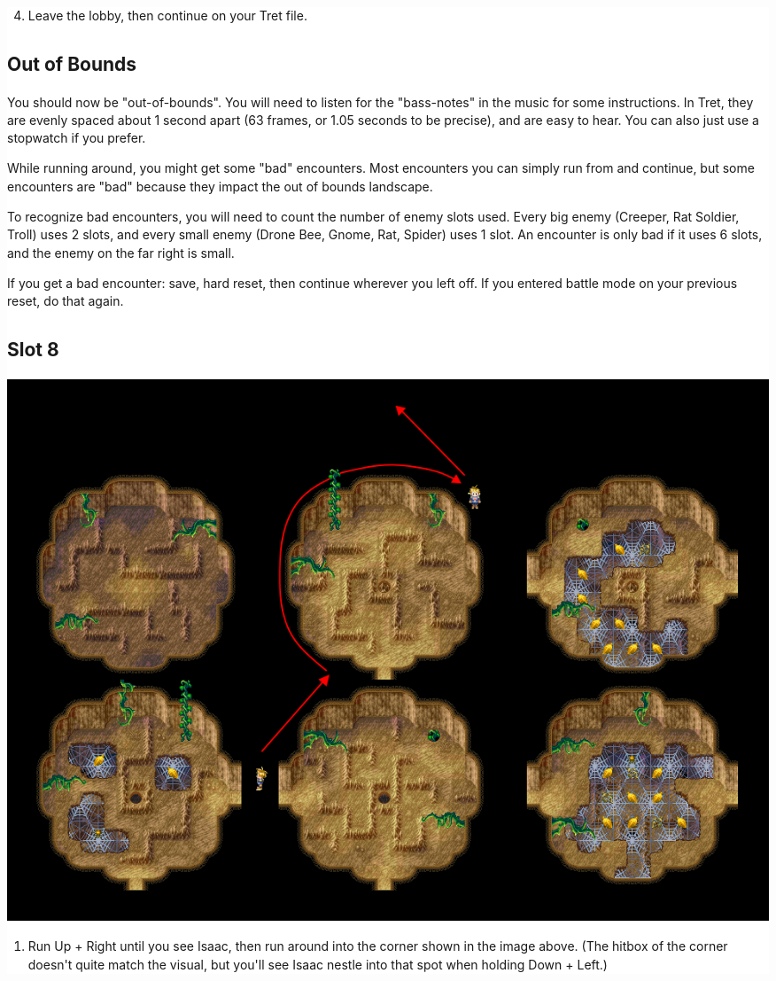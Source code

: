 4. Leave the lobby, then continue on your Tret file.

## Out of Bounds
You should now be "out-of-bounds".  You will need to listen for the "bass-notes" in the music for some instructions.  In Tret, they are evenly spaced about 1 second apart (63 frames, or 1.05 seconds to be precise), and are easy to hear.  You can also just use a stopwatch if you prefer.

While running around, you might get some "bad" encounters.  Most encounters you can simply run from and continue, but some encounters are "bad" because they impact the out of bounds landscape.  

To recognize bad encounters, you will need to count the number of enemy slots used.  Every big enemy (Creeper, Rat Soldier, Troll) uses 2 slots, and every small enemy (Drone Bee, Gnome, Rat, Spider) uses 1 slot.  An encounter is only bad if it uses 6 slots, and the enemy on the far right is small.  

If you get a bad encounter: save, hard reset, then continue wherever you left off.  If you entered battle mode on your previous reset, do that again.

## Slot 8
![tret2](gs1_ace_images/tret2.png)  

1. Run Up + Right until you see Isaac, then run around into the corner shown in the image above.  (The hitbox of the corner doesn't quite match the visual, but you'll see Isaac nestle into that spot when holding Down + Left.)
